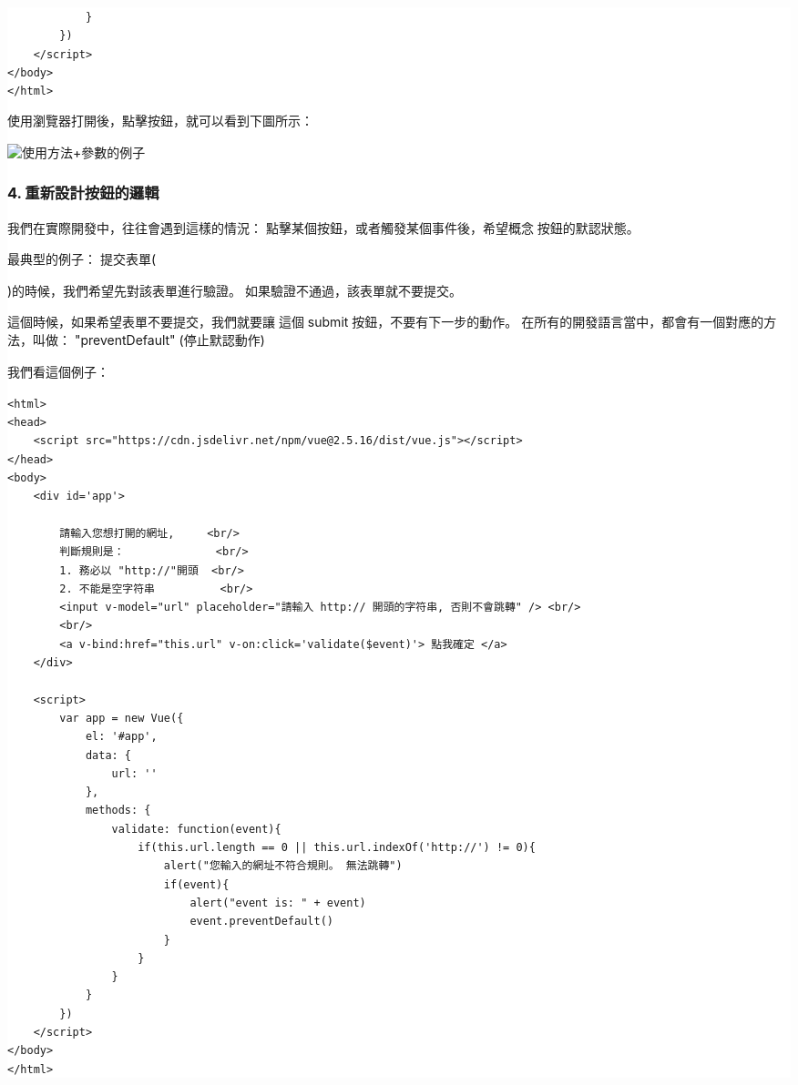 ```
			}
		})
	</script>
</body>
</html>
```

使用瀏覽器打開後，點擊按鈕，就可以看到下圖所示：

![使用方法+參數的例子](./images/event_call_method_with_parameter.png)

### 4. 重新設計按鈕的邏輯

我們在實際開發中，往往會遇到這樣的情況： 點擊某個按鈕，或者觸發某個事件後，希望概念 按鈕的默認狀態。

最典型的例子： 提交表單(<form/>)的時候，我們希望先對該表單進行驗證。 如果驗證不通過，該表單就不要提交。 

這個時候，如果希望表單不要提交，我們就要讓 這個 submit 按鈕，不要有下一步的動作。 在所有的開發語言當中，都會有一個對應的方法，叫做： "preventDefault"
(停止默認動作)

我們看這個例子：


```
<html>
<head>
	<script src="https://cdn.jsdelivr.net/npm/vue@2.5.16/dist/vue.js"></script>
</head>
<body>
	<div id='app'>

		請輸入您想打開的網址,   	<br/>
		判斷規則是： 				<br/>
		1. 務必以 "http://"開頭 	<br/>
		2. 不能是空字符串			<br/>
		<input v-model="url" placeholder="請輸入 http:// 開頭的字符串, 否則不會跳轉" /> <br/>
		<br/>
		<a v-bind:href="this.url" v-on:click='validate($event)'> 點我確定 </a>
	</div>

	<script>
		var app = new Vue({
			el: '#app', 
			data: {
				url: ''
			}, 
			methods: {
				validate: function(event){
					if(this.url.length == 0 || this.url.indexOf('http://') != 0){
						alert("您輸入的網址不符合規則。 無法跳轉")
						if(event){
							alert("event is: " + event)
							event.preventDefault()
						}   
					}
				}
			}
		})
	</script>
</body>
</html>
```
